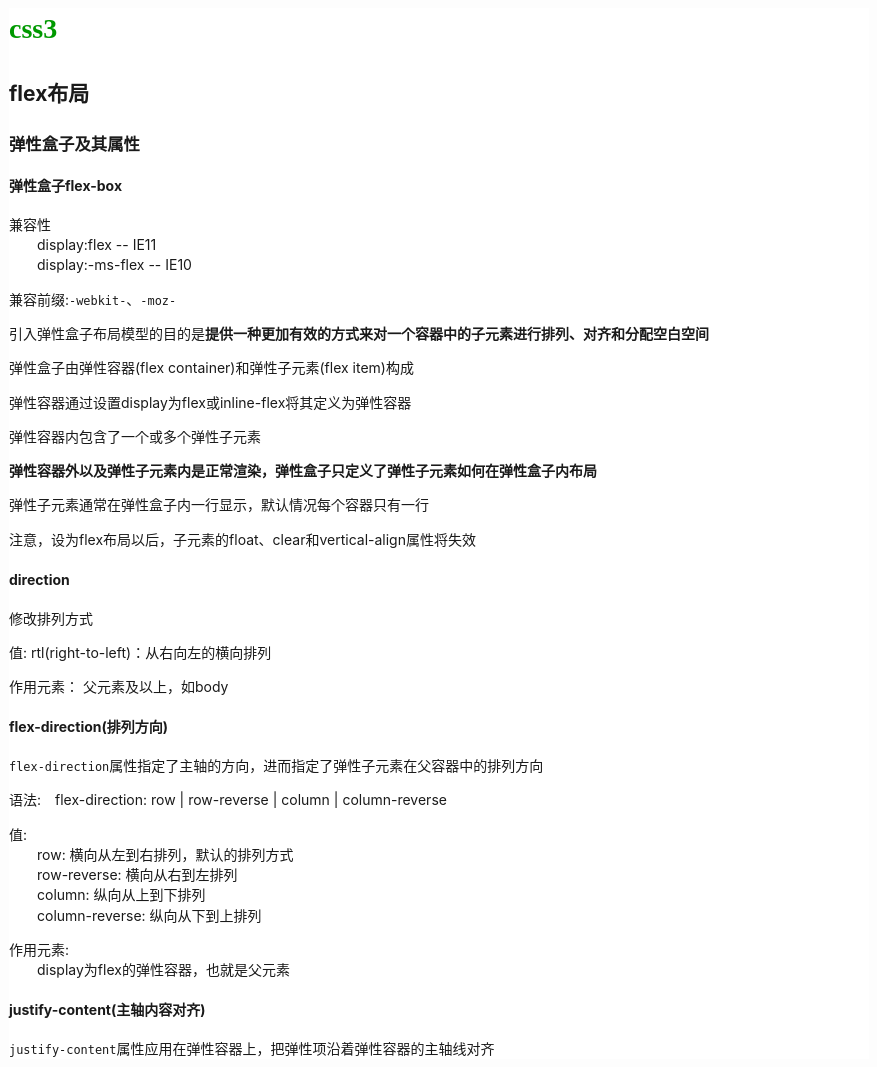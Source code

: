 # <font face='微软雅黑' color='#090'>css3</font>

## flex布局

### 弹性盒子及其属性

#### 弹性盒子flex-box

兼容性</br>
&emsp;&emsp;display:flex -- IE11</br>
&emsp;&emsp;display:-ms-flex -- IE10

兼容前缀:`-webkit-`、`-moz-`

引入弹性盒子布局模型的目的是**提供一种更加有效的方式来对一个容器中的子元素进行排列、对齐和分配空白空间**

弹性盒子由弹性容器(flex container)和弹性子元素(flex item)构成

弹性容器通过设置display为flex或inline-flex将其定义为弹性容器

弹性容器内包含了一个或多个弹性子元素

**弹性容器外以及弹性子元素内是正常渲染，弹性盒子只定义了弹性子元素如何在弹性盒子内布局**

弹性子元素通常在弹性盒子内一行显示，默认情况每个容器只有一行

注意，设为flex布局以后，子元素的float、clear和vertical-align属性将失效

#### direction

修改排列方式

值:
    rtl(right-to-left)：从右向左的横向排列

作用元素：
    父元素及以上，如body

#### flex-direction(排列方向)

`flex-direction`属性指定了主轴的方向，进而指定了弹性子元素在父容器中的排列方向

语法:&emsp;flex-direction: row | row-reverse | column | column-reverse

值:</br>
&emsp;&emsp;row: 横向从左到右排列，默认的排列方式</br>
&emsp;&emsp;row-reverse: 横向从右到左排列</br>
&emsp;&emsp;column: 纵向从上到下排列</br>
&emsp;&emsp;column-reverse: 纵向从下到上排列

作用元素:</br>
&emsp;&emsp;display为flex的弹性容器，也就是父元素

#### justify-content(主轴内容对齐)

`justify-content`属性应用在弹性容器上，把弹性项沿着弹性容器的主轴线对齐
